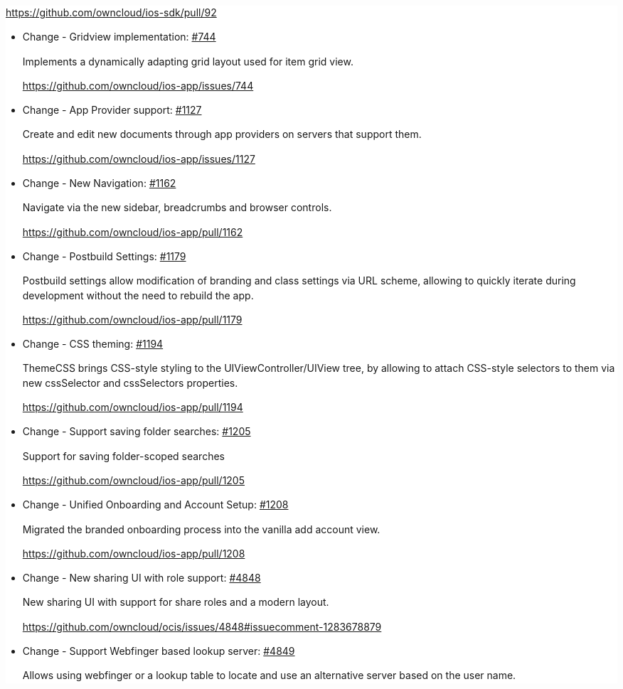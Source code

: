    https://github.com/owncloud/ios-sdk/pull/92

* Change - Gridview implementation: [#744](https://github.com/owncloud/ios-app/issues/744)

   Implements a dynamically adapting grid layout used for item grid view.

   https://github.com/owncloud/ios-app/issues/744

* Change - App Provider support: [#1127](https://github.com/owncloud/ios-app/issues/1127)

   Create and edit new documents through app providers on servers that support
   them.

   https://github.com/owncloud/ios-app/issues/1127

* Change - New Navigation: [#1162](https://github.com/owncloud/ios-app/pull/1162)

   Navigate via the new sidebar, breadcrumbs and browser controls.

   https://github.com/owncloud/ios-app/pull/1162

* Change - Postbuild Settings: [#1179](https://github.com/owncloud/ios-app/pull/1179)

   Postbuild settings allow modification of branding and class settings via URL
   scheme, allowing to quickly iterate during development without the need to
   rebuild the app.

   https://github.com/owncloud/ios-app/pull/1179

* Change - CSS theming: [#1194](https://github.com/owncloud/ios-app/pull/1194)

   ThemeCSS brings CSS-style styling to the UIViewController/UIView tree, by
   allowing to attach CSS-style selectors to them via new cssSelector and
   cssSelectors properties.

   https://github.com/owncloud/ios-app/pull/1194

* Change - Support saving folder searches: [#1205](https://github.com/owncloud/ios-app/pull/1205)

   Support for saving folder-scoped searches

   https://github.com/owncloud/ios-app/pull/1205

* Change - Unified Onboarding and Account Setup: [#1208](https://github.com/owncloud/ios-app/pull/1208)

   Migrated the branded onboarding process into the vanilla add account view.

   https://github.com/owncloud/ios-app/pull/1208

* Change - New sharing UI with role support: [#4848](https://github.com/owncloud/ocis/issues/4848#issuecomment-1283678879)

   New sharing UI with support for share roles and a modern layout.

   https://github.com/owncloud/ocis/issues/4848#issuecomment-1283678879

* Change - Support Webfinger based lookup server: [#4849](https://github.com/owncloud/enterprise/issues/4849)

   Allows using webfinger or a lookup table to locate and use an alternative server
   based on the user name.
